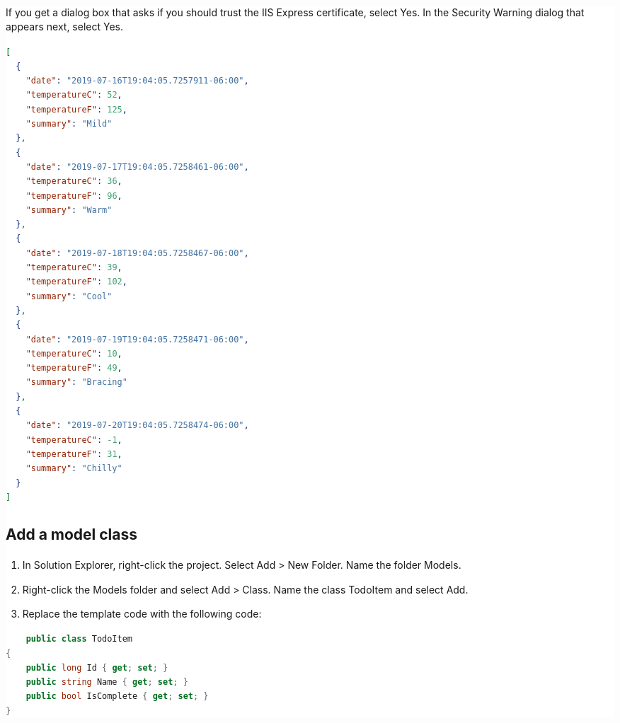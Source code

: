 If you get a dialog box that asks if you should trust the IIS Express certificate, select Yes. In the Security Warning dialog that appears next, select Yes.

```json
[
  {
    "date": "2019-07-16T19:04:05.7257911-06:00",
    "temperatureC": 52,
    "temperatureF": 125,
    "summary": "Mild"
  },
  {
    "date": "2019-07-17T19:04:05.7258461-06:00",
    "temperatureC": 36,
    "temperatureF": 96,
    "summary": "Warm"
  },
  {
    "date": "2019-07-18T19:04:05.7258467-06:00",
    "temperatureC": 39,
    "temperatureF": 102,
    "summary": "Cool"
  },
  {
    "date": "2019-07-19T19:04:05.7258471-06:00",
    "temperatureC": 10,
    "temperatureF": 49,
    "summary": "Bracing"
  },
  {
    "date": "2019-07-20T19:04:05.7258474-06:00",
    "temperatureC": -1,
    "temperatureF": 31,
    "summary": "Chilly"
  }
]
```

## Add a model class

1. In Solution Explorer, right-click the project. Select Add > New Folder. Name the folder Models.

2. Right-click the Models folder and select Add > Class. Name the class TodoItem and select Add.

3. Replace the template code with the following code:

```cs
    public class TodoItem
{
    public long Id { get; set; }
    public string Name { get; set; }
    public bool IsComplete { get; set; }
}
```
